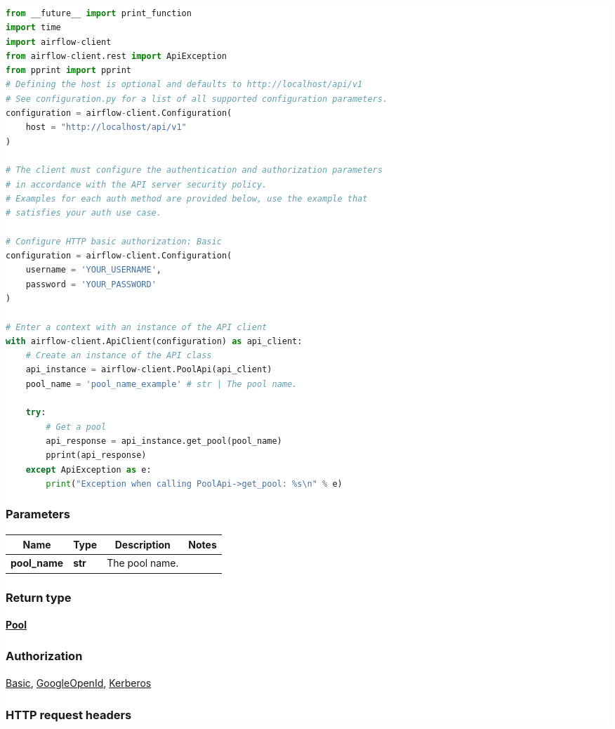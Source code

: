 ```python
from __future__ import print_function
import time
import airflow-client
from airflow-client.rest import ApiException
from pprint import pprint
# Defining the host is optional and defaults to http://localhost/api/v1
# See configuration.py for a list of all supported configuration parameters.
configuration = airflow-client.Configuration(
    host = "http://localhost/api/v1"
)

# The client must configure the authentication and authorization parameters
# in accordance with the API server security policy.
# Examples for each auth method are provided below, use the example that
# satisfies your auth use case.

# Configure HTTP basic authorization: Basic
configuration = airflow-client.Configuration(
    username = 'YOUR_USERNAME',
    password = 'YOUR_PASSWORD'
)

# Enter a context with an instance of the API client
with airflow-client.ApiClient(configuration) as api_client:
    # Create an instance of the API class
    api_instance = airflow-client.PoolApi(api_client)
    pool_name = 'pool_name_example' # str | The pool name.

    try:
        # Get a pool
        api_response = api_instance.get_pool(pool_name)
        pprint(api_response)
    except ApiException as e:
        print("Exception when calling PoolApi->get_pool: %s\n" % e)
```

### Parameters

Name | Type | Description  | Notes
------------- | ------------- | ------------- | -------------
 **pool_name** | **str**| The pool name. | 

### Return type

[**Pool**](Pool.md)

### Authorization

[Basic](../README.md#Basic), [GoogleOpenId](../README.md#GoogleOpenId), [Kerberos](../README.md#Kerberos)

### HTTP request headers

